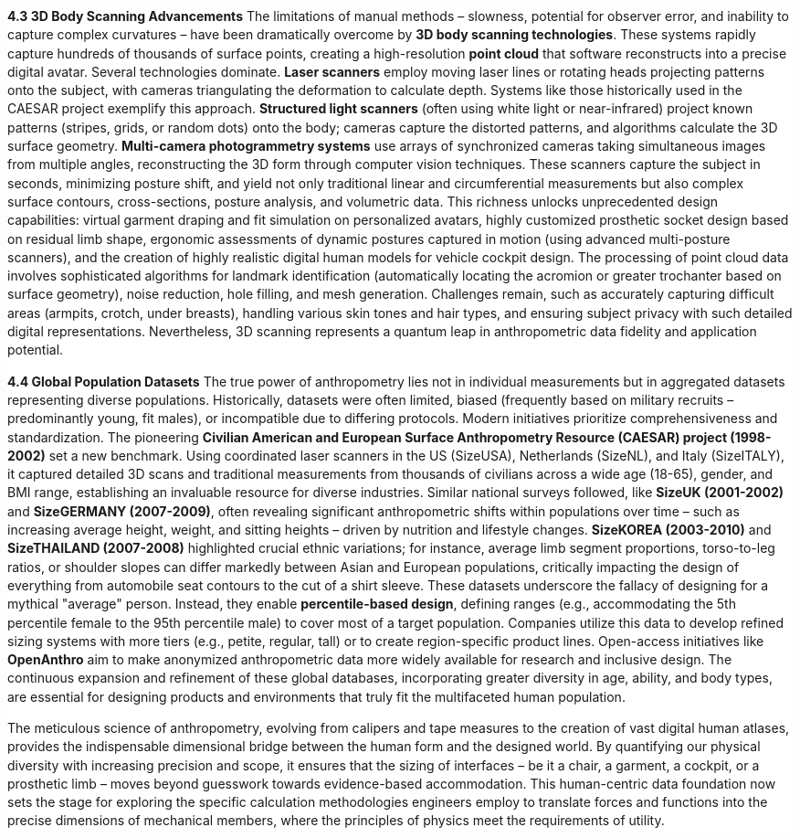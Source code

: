 **4.3 3D Body Scanning Advancements**
The limitations of manual methods – slowness, potential for observer error, and inability to capture complex curvatures – have been dramatically overcome by **3D body scanning technologies**. These systems rapidly capture hundreds of thousands of surface points, creating a high-resolution **point cloud** that software reconstructs into a precise digital avatar. Several technologies dominate. **Laser scanners** employ moving laser lines or rotating heads projecting patterns onto the subject, with cameras triangulating the deformation to calculate depth. Systems like those historically used in the CAESAR project exemplify this approach. **Structured light scanners** (often using white light or near-infrared) project known patterns (stripes, grids, or random dots) onto the body; cameras capture the distorted patterns, and algorithms calculate the 3D surface geometry. **Multi-camera photogrammetry systems** use arrays of synchronized cameras taking simultaneous images from multiple angles, reconstructing the 3D form through computer vision techniques. These scanners capture the subject in seconds, minimizing posture shift, and yield not only traditional linear and circumferential measurements but also complex surface contours, cross-sections, posture analysis, and volumetric data. This richness unlocks unprecedented design capabilities: virtual garment draping and fit simulation on personalized avatars, highly customized prosthetic socket design based on residual limb shape, ergonomic assessments of dynamic postures captured in motion (using advanced multi-posture scanners), and the creation of highly realistic digital human models for vehicle cockpit design. The processing of point cloud data involves sophisticated algorithms for landmark identification (automatically locating the acromion or greater trochanter based on surface geometry), noise reduction, hole filling, and mesh generation. Challenges remain, such as accurately capturing difficult areas (armpits, crotch, under breasts), handling various skin tones and hair types, and ensuring subject privacy with such detailed digital representations. Nevertheless, 3D scanning represents a quantum leap in anthropometric data fidelity and application potential.

**4.4 Global Population Datasets**
The true power of anthropometry lies not in individual measurements but in aggregated datasets representing diverse populations. Historically, datasets were often limited, biased (frequently based on military recruits – predominantly young, fit males), or incompatible due to differing protocols. Modern initiatives prioritize comprehensiveness and standardization. The pioneering **Civilian American and European Surface Anthropometry Resource (CAESAR) project (1998-2002)** set a new benchmark. Using coordinated laser scanners in the US (SizeUSA), Netherlands (SizeNL), and Italy (SizeITALY), it captured detailed 3D scans and traditional measurements from thousands of civilians across a wide age (18-65), gender, and BMI range, establishing an invaluable resource for diverse industries. Similar national surveys followed, like **SizeUK (2001-2002)** and **SizeGERMANY (2007-2009)**, often revealing significant anthropometric shifts within populations over time – such as increasing average height, weight, and sitting heights – driven by nutrition and lifestyle changes. **SizeKOREA (2003-2010)** and **SizeTHAILAND (2007-2008)** highlighted crucial ethnic variations; for instance, average limb segment proportions, torso-to-leg ratios, or shoulder slopes can differ markedly between Asian and European populations, critically impacting the design of everything from automobile seat contours to the cut of a shirt sleeve. These datasets underscore the fallacy of designing for a mythical "average" person. Instead, they enable **percentile-based design**, defining ranges (e.g., accommodating the 5th percentile female to the 95th percentile male) to cover most of a target population. Companies utilize this data to develop refined sizing systems with more tiers (e.g., petite, regular, tall) or to create region-specific product lines. Open-access initiatives like **OpenAnthro** aim to make anonymized anthropometric data more widely available for research and inclusive design. The continuous expansion and refinement of these global databases, incorporating greater diversity in age, ability, and body types, are essential for designing products and environments that truly fit the multifaceted human population.

The meticulous science of anthropometry, evolving from calipers and tape measures to the creation of vast digital human atlases, provides the indispensable dimensional bridge between the human form and the designed world. By quantifying our physical diversity with increasing precision and scope, it ensures that the sizing of interfaces – be it a chair, a garment, a cockpit, or a prosthetic limb – moves beyond guesswork towards evidence-based accommodation. This human-centric data foundation now sets the stage for exploring the specific calculation methodologies engineers employ to translate forces and functions into the precise dimensions of mechanical members, where the principles of physics meet the requirements of utility.
